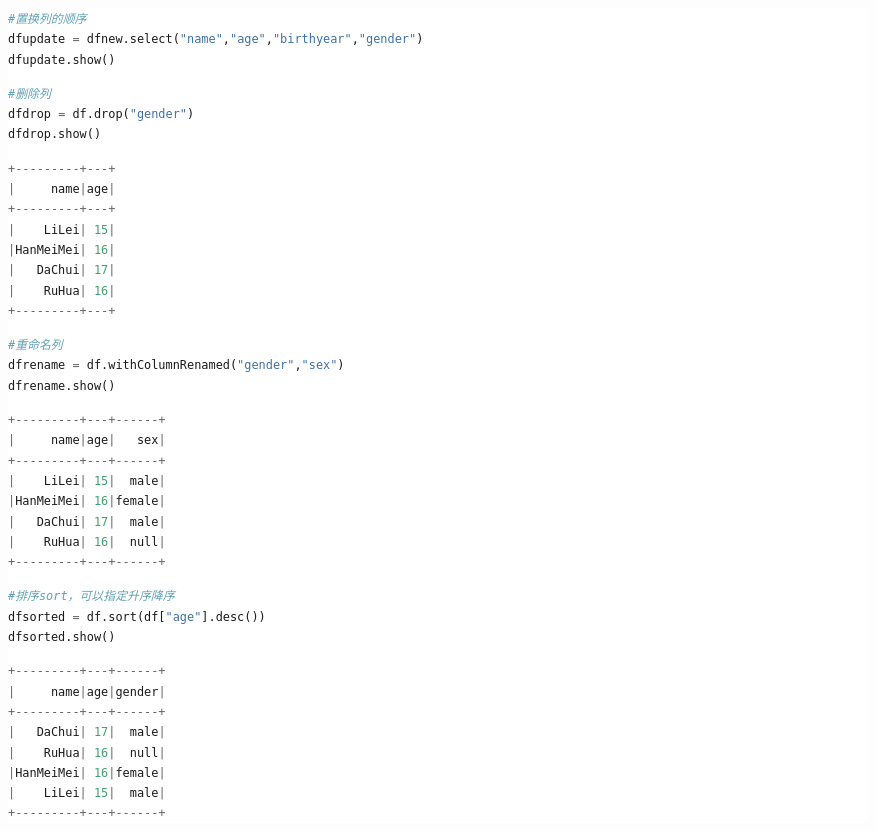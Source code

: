 ```py
#置换列的顺序
dfupdate = dfnew.select("name","age","birthyear","gender")
dfupdate.show()
```

```py
#删除列
dfdrop = df.drop("gender")
dfdrop.show() 
```

```s
+---------+---+
|     name|age|
+---------+---+
|    LiLei| 15|
|HanMeiMei| 16|
|   DaChui| 17|
|    RuHua| 16|
+---------+---+
```

```py
#重命名列
dfrename = df.withColumnRenamed("gender","sex")
dfrename.show() 
```

```s
+---------+---+------+
|     name|age|   sex|
+---------+---+------+
|    LiLei| 15|  male|
|HanMeiMei| 16|female|
|   DaChui| 17|  male|
|    RuHua| 16|  null|
+---------+---+------+
```

```py
#排序sort，可以指定升序降序
dfsorted = df.sort(df["age"].desc())
dfsorted.show()
```

```s
+---------+---+------+
|     name|age|gender|
+---------+---+------+
|   DaChui| 17|  male|
|    RuHua| 16|  null|
|HanMeiMei| 16|female|
|    LiLei| 15|  male|
+---------+---+------+
```
